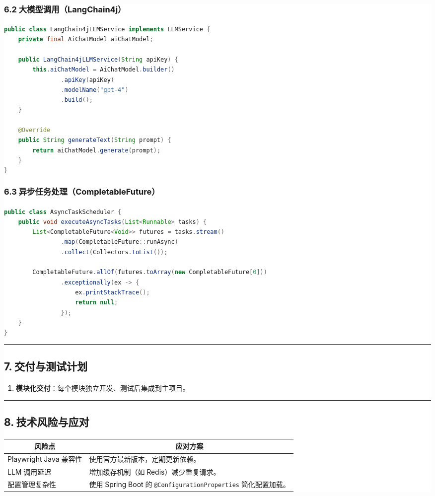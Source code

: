 ### **6.2 大模型调用（LangChain4j）**
```java
public class LangChain4jLLMService implements LLMService {
    private final AiChatModel aiChatModel;

    public LangChain4jLLMService(String apiKey) {
        this.aiChatModel = AiChatModel.builder()
                .apiKey(apiKey)
                .modelName("gpt-4")
                .build();
    }

    @Override
    public String generateText(String prompt) {
        return aiChatModel.generate(prompt);
    }
}
```

### **6.3 异步任务处理（CompletableFuture）**
```java
public class AsyncTaskScheduler {
    public void executeAsyncTasks(List<Runnable> tasks) {
        List<CompletableFuture<Void>> futures = tasks.stream()
                .map(CompletableFuture::runAsync)
                .collect(Collectors.toList());

        CompletableFuture.allOf(futures.toArray(new CompletableFuture[0]))
                .exceptionally(ex -> {
                    ex.printStackTrace();
                    return null;
                });
    }
}
```

---

## **7. 交付与测试计划**
1. **模块化交付**：每个模块独立开发、测试后集成到主项目。  

---

## **8. 技术风险与应对**
| **风险点**               | **应对方案**                                                                 |
|--------------------------|------------------------------------------------------------------------------|
| Playwright Java 兼容性   | 使用官方最新版本，定期更新依赖。                                             |
| LLM 调用延迟             | 增加缓存机制（如 Redis）减少重复请求。                                       |
| 配置管理复杂性           | 使用 Spring Boot 的 `@ConfigurationProperties` 简化配置加载。                |